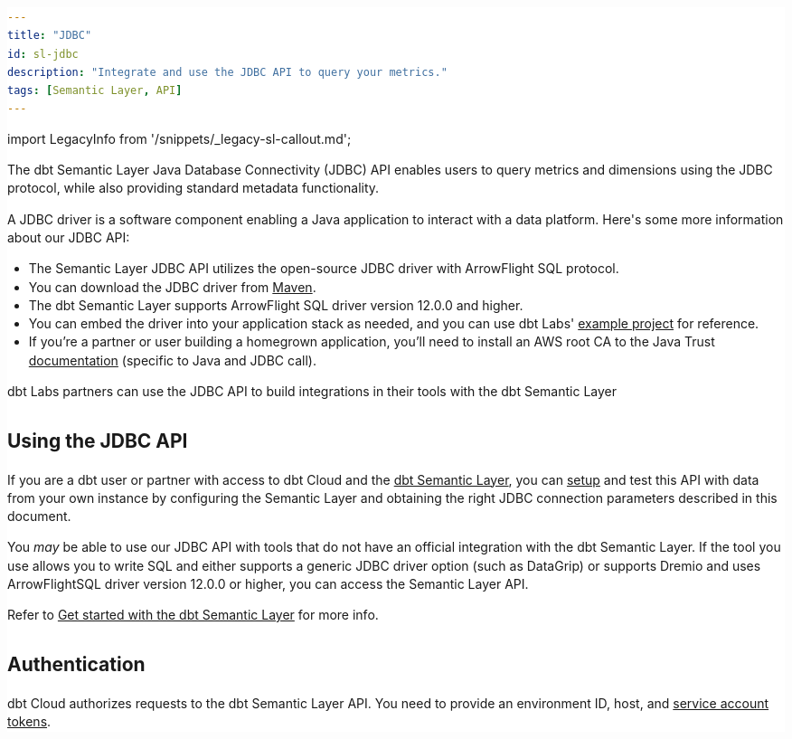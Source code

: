 ```yaml
---
title: "JDBC"
id: sl-jdbc
description: "Integrate and use the JDBC API to query your metrics."
tags: [Semantic Layer, API]
---
```


<VersionBlock lastVersion="1.5">

import LegacyInfo from '/snippets/_legacy-sl-callout.md';

<LegacyInfo />

</VersionBlock>

The dbt Semantic Layer Java Database Connectivity (JDBC) API enables users to query metrics and dimensions using the JDBC protocol, while also providing standard metadata functionality. 

A JDBC driver is a software component enabling a Java application to interact with a data platform. Here's some more information about our JDBC API:

- The Semantic Layer JDBC API utilizes the open-source JDBC driver with ArrowFlight SQL protocol.
- You can download the JDBC driver from [Maven](https://search.maven.org/remotecontent?filepath=org/apache/arrow/flight-sql-jdbc-driver/12.0.0/flight-sql-jdbc-driver-12.0.0.jar). 
- The dbt Semantic Layer supports ArrowFlight SQL driver version 12.0.0 and higher. 
- You can embed the driver into your application stack as needed, and you can use dbt Labs' [example project](https://github.com/dbt-labs/example-semantic-layer-clients) for reference.
- If you’re a partner or user building a homegrown application, you’ll need to install an AWS root CA to the Java Trust [documentation](https://www.amazontrust.com/repository/) (specific to Java and JDBC call).

dbt Labs partners can use the JDBC API to build integrations in their tools with the dbt Semantic Layer

## Using the JDBC API

If you are a dbt user or partner with access to dbt Cloud and the [dbt Semantic Layer](/docs/use-dbt-semantic-layer/dbt-sl), you can [setup](/docs/use-dbt-semantic-layer/setup-sl) and test this API with data from your own instance by configuring the Semantic Layer and obtaining the right JDBC connection parameters described in this document.

You *may* be able to use our JDBC API with tools that do not have an official integration with the dbt Semantic Layer. If the tool you use allows you to write SQL and either supports a generic JDBC driver option (such as DataGrip) or supports Dremio and uses ArrowFlightSQL driver version 12.0.0 or higher, you can access the Semantic Layer API.

Refer to [Get started with the dbt Semantic Layer](/docs/use-dbt-semantic-layer/quickstart-sl) for more info.

## Authentication

dbt Cloud authorizes requests to the dbt Semantic Layer API. You need to provide an environment ID, host, and [service account tokens](/docs/dbt-cloud-apis/service-tokens).
